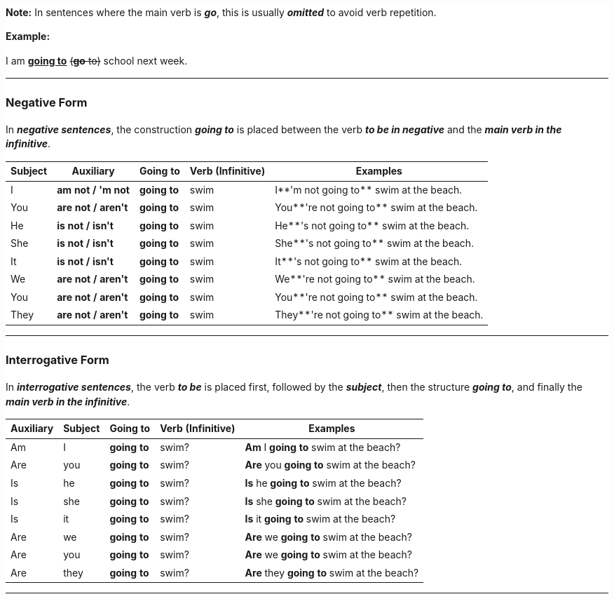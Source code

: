 **Note:** In sentences where the main verb is ***go***, this is usually ***omitted*** to avoid verb repetition.

**Example:**

I am <u>**going to**</u> ~~(**go** to)~~ school next week.

---

### Negative Form

In ***negative sentences***, the construction ***going to*** is placed between the verb ***to be in negative*** and the ***main verb in the infinitive***.

| Subject | Auxiliary | Going to | Verb (Infinitive) | Examples |
|---------|-----------|----------|-------------------|----------|
| I | **am not / 'm not** | **going to** | swim | I**'m not going to** swim at the beach. |
| You | **are not / aren't** | **going to** | swim | You**'re not going to** swim at the beach. |
| He | **is not / isn't** | **going to** | swim | He**'s not going to** swim at the beach. |
| She | **is not / isn't** | **going to** | swim | She**'s not going to** swim at the beach. |
| It | **is not / isn't** | **going to** | swim | It**'s not going to** swim at the beach. |
| We | **are not / aren't** | **going to** | swim | We**'re not going to** swim at the beach. |
| You | **are not / aren't** | **going to** | swim | You**'re not going to** swim at the beach. |
| They | **are not / aren't** | **going to** | swim | They**'re not going to** swim at the beach. |

---

### Interrogative Form

In ***interrogative sentences***, the verb ***to be*** is placed first, followed by the ***subject***, then the structure ***going to***, and finally the ***main verb in the infinitive***.

| Auxiliary | Subject | Going to | Verb (Infinitive) | Examples |
|-----------|---------|----------|-------------------|----------|
| Am | I | **going to** | swim? | **Am** I **going to** swim at the beach? |
| Are | you | **going to** | swim? | **Are** you **going to** swim at the beach? |
| Is | he | **going to** | swim? | **Is** he **going to** swim at the beach? |
| Is | she | **going to** | swim? | **Is** she **going to** swim at the beach? |
| Is | it | **going to** | swim? | **Is** it **going to** swim at the beach? |
| Are | we | **going to** | swim? | **Are** we **going to** swim at the beach? |
| Are | you | **going to** | swim? | **Are** we **going to** swim at the beach? |
| Are | they | **going to** | swim? | **Are** they **going to** swim at the beach? |

---